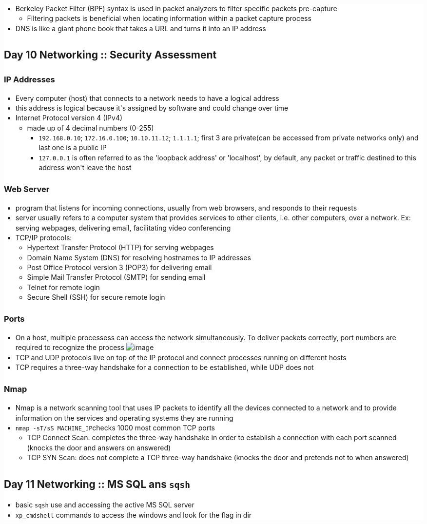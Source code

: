 - Berkeley Packet Filter (BPF) syntax is used in packet analyzers to filter specific packets pre-capture
  - Filtering packets is beneficial when locating information within a packet capture process
- DNS is like a giant phone book that takes a URL and turns it into an IP address

## Day 10 Networking :: Security Assessment
### IP Addresses
  - Every computer (host) that connects to a network needs to have a logical address
  - this address is logical because it's assigned by software and could change over time
  - Internet Protocol version 4 (IPv4)
    - made up of 4 decimal numbers (0-255)
      - `192.168.0.10`; `172.16.0.100`; `10.10.11.12`; `1.1.1.1`; first 3 are private(can be accessed from private networks only) and last one is a public IP
      - `127.0.0.1` is often referred to as the 'loopback address' or 'localhost', by default, any packet or traffic destined to this address won't leave the host
### Web Server
  - program that listens for incoming connections, usually from web browsers, and responds to their requests
  - server usually refers to a computer system that provides services to other clients, i.e. other computers, over a network. Ex: serving webpages, delivering email, facilitating video conferencing
  - TCP/IP protocols:
    - Hypertext Transfer Protocol (HTTP) for serving webpages
    - Domain Name System (DNS) for resolving hostnames to IP addresses
    - Post Office Protocol version 3 (POP3) for delivering email
    - Simple Mail Transfer Protocol (SMTP) for sending email
    - Telnet for remote login
    - Secure Shell (SSH) for secure remote login
### Ports
  - On a host, multiple processess can access the network simultaneously. To deliver packets correctly, port numbers are required to recognize the process
    ![image](https://user-images.githubusercontent.com/75432450/152498401-87b5be8a-fc67-45c9-b3bc-ed8849a01e07.png)
  - TCP and UDP protocols live on top of the IP protocol and connect processes running on different hosts
  - TCP requires a three-way handshake for a connection to be established, while UDP does not
### Nmap
  - Nmap is a network scanning tool that uses IP packets to identify all the devices connected to a network and to provide information on the services and operating systems they are running
  - `nmap -sT/sS MACHINE_IP`checks 1000 most common TCP ports
    - TCP Connect Scan: completes the three-way handshake in order to establish a connection with each port scanned (knocks the door and answers on answered)
    - TCP SYN Scan: does not complete a TCP three-way handshake (knocks the door and pretends not to when answered)

## Day 11 Networking :: MS SQL ans `sqsh`
  -  basic `sqsh` use and accessing the active MS SQL server
  -  `xp_cmdshell` commands to access the windows and look for the flag in dir
